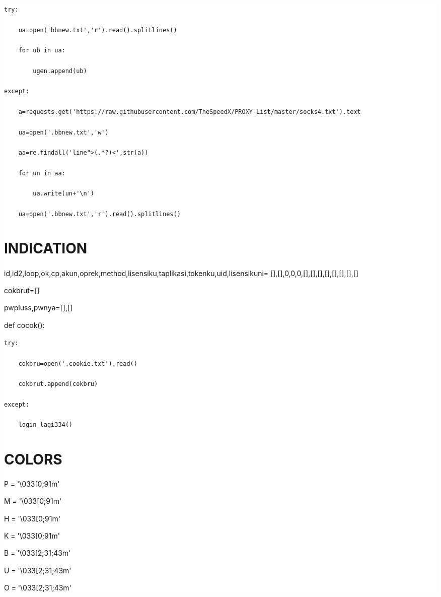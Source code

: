 	try:

		ua=open('bbnew.txt','r').read().splitlines()

		for ub in ua:

			ugen.append(ub)

	except:

		a=requests.get('https://raw.githubusercontent.com/TheSpeedX/PROXY-List/master/socks4.txt').text

		ua=open('.bbnew.txt','w')

		aa=re.findall('line">(.*?)<',str(a))

		for un in aa:

			ua.write(un+'\n')

		ua=open('.bbnew.txt','r').read().splitlines()



# INDICATION

id,id2,loop,ok,cp,akun,oprek,method,lisensiku,taplikasi,tokenku,uid,lisensikuni= [],[],0,0,0,[],[],[],[],[],[],[],[]

cokbrut=[]

pwpluss,pwnya=[],[]



def cocok():

	try:

		cokbru=open('.cookie.txt').read()

		cokbrut.append(cokbru)

	except:

		login_lagi334()

# COLORS

P = '\033[0;91m' 

M = '\033[0;91m' 

H = '\033[0;91m' 

K = '\033[0;91m' 

B = '\033[2;31;43m'

U = '\033[2;31;43m'

O = '\033[2;31;43m'

